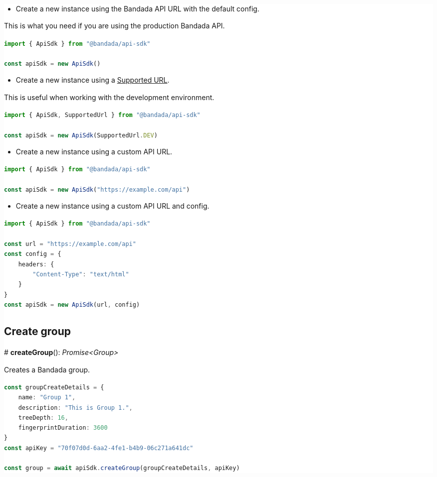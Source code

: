 -   Create a new instance using the Bandada API URL with the default config.

This is what you need if you are using the production Bandada API.

```ts
import { ApiSdk } from "@bandada/api-sdk"

const apiSdk = new ApiSdk()
```

-   Create a new instance using a [Supported URL](https://github.com/bandada-infra/bandada/blob/main/libs/api-sdk/src/types/index.ts#L43).

This is useful when working with the development environment.

```ts
import { ApiSdk, SupportedUrl } from "@bandada/api-sdk"

const apiSdk = new ApiSdk(SupportedUrl.DEV)
```

-   Create a new instance using a custom API URL.

```ts
import { ApiSdk } from "@bandada/api-sdk"

const apiSdk = new ApiSdk("https://example.com/api")
```

-   Create a new instance using a custom API URL and config.

```ts
import { ApiSdk } from "@bandada/api-sdk"

const url = "https://example.com/api"
const config = {
    headers: {
        "Content-Type": "text/html"
    }
}
const apiSdk = new ApiSdk(url, config)
```

## Create group

\# **createGroup**(): _Promise\<Group>_

Creates a Bandada group.

```ts
const groupCreateDetails = {
    name: "Group 1",
    description: "This is Group 1.",
    treeDepth: 16,
    fingerprintDuration: 3600
}
const apiKey = "70f07d0d-6aa2-4fe1-b4b9-06c271a641dc"

const group = await apiSdk.createGroup(groupCreateDetails, apiKey)
```
